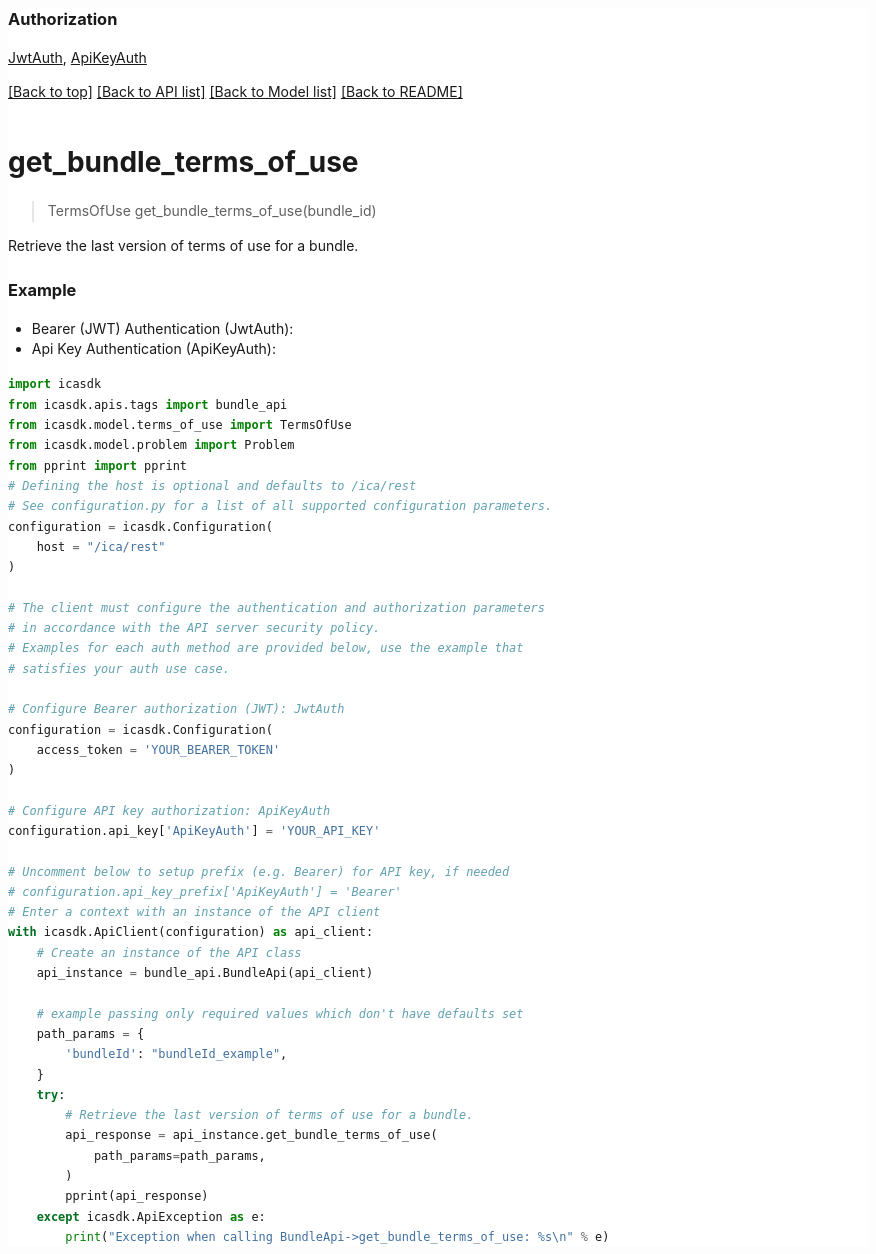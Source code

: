 
### Authorization

[JwtAuth](../../../README.md#JwtAuth), [ApiKeyAuth](../../../README.md#ApiKeyAuth)

[[Back to top]](#__pageTop) [[Back to API list]](../../../README.md#documentation-for-api-endpoints) [[Back to Model list]](../../../README.md#documentation-for-models) [[Back to README]](../../../README.md)

# **get_bundle_terms_of_use**
<a name="get_bundle_terms_of_use"></a>
> TermsOfUse get_bundle_terms_of_use(bundle_id)

Retrieve the last version of terms of use for a bundle.

### Example

* Bearer (JWT) Authentication (JwtAuth):
* Api Key Authentication (ApiKeyAuth):
```python
import icasdk
from icasdk.apis.tags import bundle_api
from icasdk.model.terms_of_use import TermsOfUse
from icasdk.model.problem import Problem
from pprint import pprint
# Defining the host is optional and defaults to /ica/rest
# See configuration.py for a list of all supported configuration parameters.
configuration = icasdk.Configuration(
    host = "/ica/rest"
)

# The client must configure the authentication and authorization parameters
# in accordance with the API server security policy.
# Examples for each auth method are provided below, use the example that
# satisfies your auth use case.

# Configure Bearer authorization (JWT): JwtAuth
configuration = icasdk.Configuration(
    access_token = 'YOUR_BEARER_TOKEN'
)

# Configure API key authorization: ApiKeyAuth
configuration.api_key['ApiKeyAuth'] = 'YOUR_API_KEY'

# Uncomment below to setup prefix (e.g. Bearer) for API key, if needed
# configuration.api_key_prefix['ApiKeyAuth'] = 'Bearer'
# Enter a context with an instance of the API client
with icasdk.ApiClient(configuration) as api_client:
    # Create an instance of the API class
    api_instance = bundle_api.BundleApi(api_client)

    # example passing only required values which don't have defaults set
    path_params = {
        'bundleId': "bundleId_example",
    }
    try:
        # Retrieve the last version of terms of use for a bundle.
        api_response = api_instance.get_bundle_terms_of_use(
            path_params=path_params,
        )
        pprint(api_response)
    except icasdk.ApiException as e:
        print("Exception when calling BundleApi->get_bundle_terms_of_use: %s\n" % e)
```